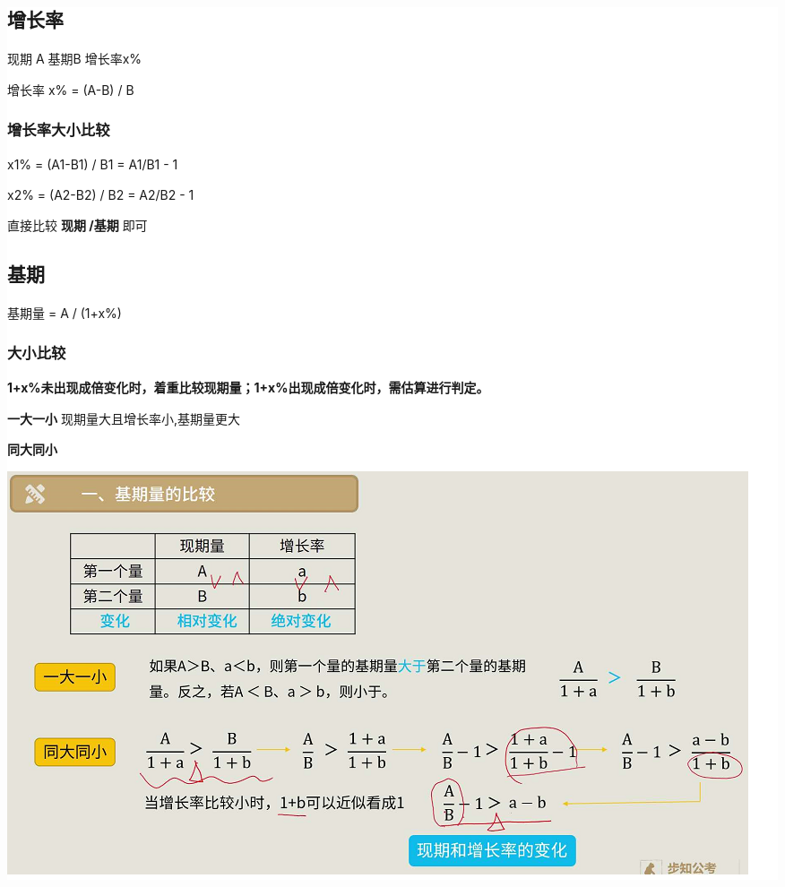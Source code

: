 






##  增长率

 现期 A  基期B   增长率x%

增长率   x% = (A-B) / B



### 增长率大小比较

x1% = (A1-B1) / B1  = A1/B1 - 1

x2% = (A2-B2) / B2  = A2/B2 - 1

直接比较   **现期 /基期** 即可





## 基期

基期量 = A / (1+x%)

### 大小比较

**1+x%未出现成倍变化时，着重比较现期量；1+x%出现成倍变化时，需估算进行判定。**



**一大一小**  现期量大且增长率小,基期量更大

**同大同小** 



![image-20200707161841689](../static/images/image-20200707161841689.png)
